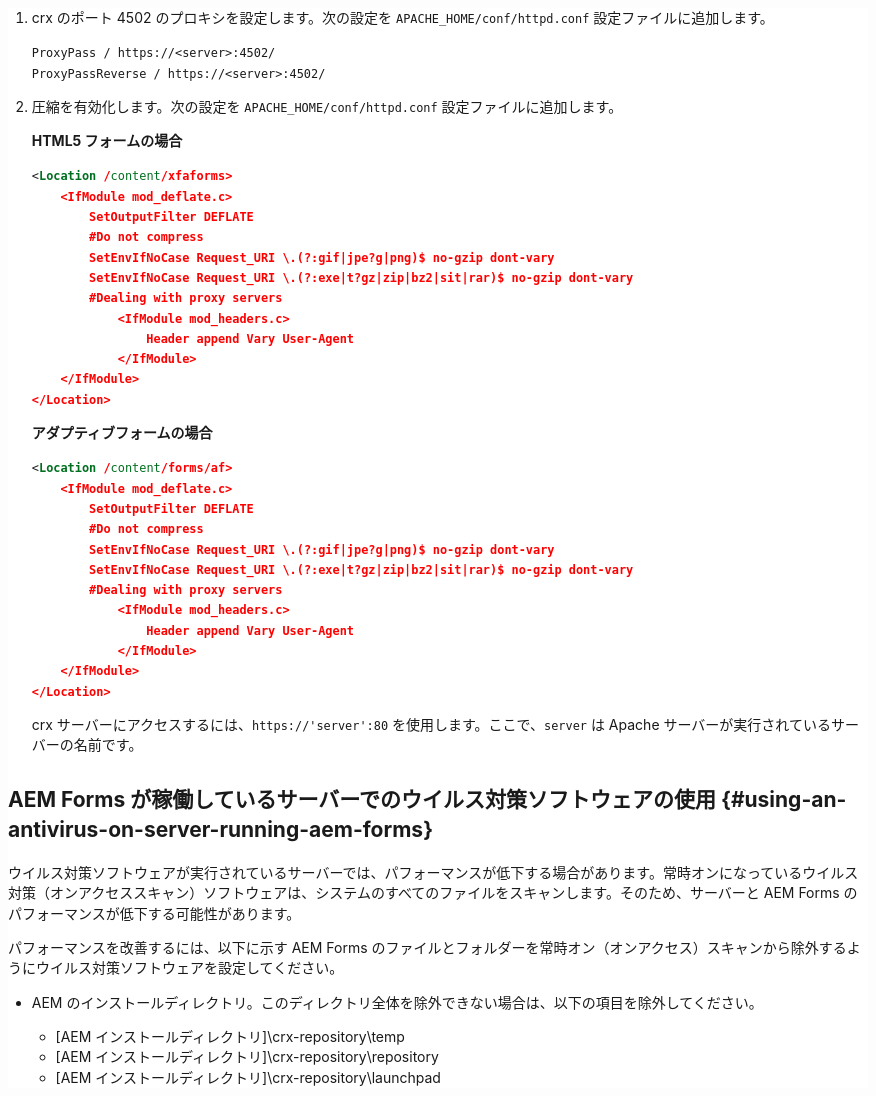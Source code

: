 1. crx のポート 4502 のプロキシを設定します。次の設定を `APACHE_HOME/conf/httpd.conf` 設定ファイルに追加します。

   ```shell
   ProxyPass / https://<server>:4502/
   ProxyPassReverse / https://<server>:4502/
   ```

1. 圧縮を有効化します。次の設定を `APACHE_HOME/conf/httpd.conf` 設定ファイルに追加します。

   **HTML5 フォームの場合**

   ```xml
   <Location /content/xfaforms>
       <IfModule mod_deflate.c>
           SetOutputFilter DEFLATE
           #Do not compress
           SetEnvIfNoCase Request_URI \.(?:gif|jpe?g|png)$ no-gzip dont-vary
           SetEnvIfNoCase Request_URI \.(?:exe|t?gz|zip|bz2|sit|rar)$ no-gzip dont-vary
           #Dealing with proxy servers
               <IfModule mod_headers.c>
                   Header append Vary User-Agent
               </IfModule>
       </IfModule>
   </Location>
   ```

   **アダプティブフォームの場合**

   ```xml
   <Location /content/forms/af>
       <IfModule mod_deflate.c>
           SetOutputFilter DEFLATE
           #Do not compress
           SetEnvIfNoCase Request_URI \.(?:gif|jpe?g|png)$ no-gzip dont-vary
           SetEnvIfNoCase Request_URI \.(?:exe|t?gz|zip|bz2|sit|rar)$ no-gzip dont-vary
           #Dealing with proxy servers
               <IfModule mod_headers.c>
                   Header append Vary User-Agent
               </IfModule>
       </IfModule>
   </Location>
   ```

   crx サーバーにアクセスするには、`https://'server':80` を使用します。ここで、`server` は Apache サーバーが実行されているサーバーの名前です。

## AEM Forms が稼働しているサーバーでのウイルス対策ソフトウェアの使用 {#using-an-antivirus-on-server-running-aem-forms}

ウイルス対策ソフトウェアが実行されているサーバーでは、パフォーマンスが低下する場合があります。常時オンになっているウイルス対策（オンアクセススキャン）ソフトウェアは、システムのすべてのファイルをスキャンします。そのため、サーバーと AEM Forms のパフォーマンスが低下する可能性があります。

パフォーマンスを改善するには、以下に示す AEM Forms のファイルとフォルダーを常時オン（オンアクセス）スキャンから除外するようにウイルス対策ソフトウェアを設定してください。

* AEM のインストールディレクトリ。このディレクトリ全体を除外できない場合は、以下の項目を除外してください。

   * [AEM インストールディレクトリ]\crx-repository\temp
   * [AEM インストールディレクトリ]\crx-repository\repository
   * [AEM インストールディレクトリ]\crx-repository\launchpad
